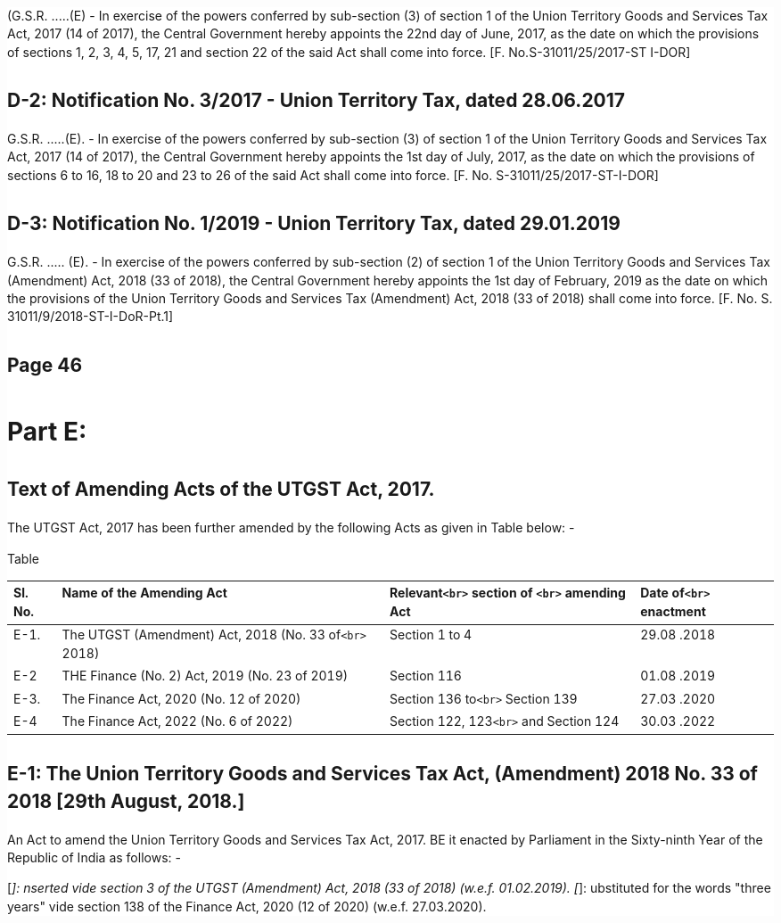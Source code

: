 (G.S.R. .....(E) - In exercise of the powers conferred by sub-section (3) of section 1 of the Union Territory Goods and Services Tax Act, 2017 (14 of 2017), the Central Government hereby appoints the 22nd day of June, 2017, as the date on which the provisions of sections 1, 2, 3, 4, 5, 17, 21 and section 22 of the said Act shall come into force.
[F. No.S-31011/25/2017-ST I-DOR]

## D-2: Notification No. 3/2017 - Union Territory Tax, dated 28.06.2017

G.S.R. .....(E). - In exercise of the powers conferred by sub-section (3) of section 1 of the Union Territory Goods and Services Tax Act, 2017 (14 of 2017), the Central Government hereby appoints the 1st day of July, 2017, as the date on which the provisions of sections 6 to 16, 18 to 20 and 23 to 26 of the said Act shall come into force.
[F. No. S-31011/25/2017-ST-I-DOR]

## D-3: Notification No. 1/2019 - Union Territory Tax, dated 29.01.2019

G.S.R. ..... (E). - In exercise of the powers conferred by sub-section (2) of section 1 of the Union Territory Goods and Services Tax (Amendment) Act, 2018 (33 of 2018), the Central Government hereby appoints the 1st day of February, 2019 as the date on which the provisions of the Union Territory Goods and Services Tax (Amendment) Act, 2018 (33 of 2018) shall come into force.
[F. No. S. 31011/9/2018-ST-I-DoR-Pt.1]

## Page 46

# Part E:

## Text of Amending Acts of the UTGST Act, 2017.

The UTGST Act, 2017 has been further amended by the following Acts as given in Table below: -

Table

| Sl. No. | Name of the Amending Act                                 | Relevant`<br>` section of `<br>` amending Act | Date of`<br>` enactment |
| :------ | :------------------------------------------------------- | :------------------------------------------------ | :------------------------ |
| E-1.    | The UTGST (Amendment) Act, 2018 (No. 33 of`<br>` 2018) | Section 1 to 4                                    | 29.08 .2018               |
| E-2     | THE Finance (No. 2) Act, 2019 (No. 23 of 2019)           | Section 116                                       | 01.08 .2019               |
| E-3.    | The Finance Act, 2020 (No. 12 of 2020)                   | Section 136 to`<br>` Section 139                | 27.03 .2020               |
| E-4     | The Finance Act, 2022 (No. 6 of 2022)                    | Section 122, 123`<br>` and Section 124          | 30.03 .2022               |

## E-1: The Union Territory Goods and Services Tax Act, (Amendment) 2018 No. 33 of 2018 [29th August, 2018.]

An Act to amend the Union Territory Goods and Services Tax Act, 2017. BE it enacted by Parliament in the Sixty-ninth Year of the Republic of India as follows: -


[*]: nserted vide section 3 of the UTGST (Amendment) Act, 2018 (33 of 2018) (w.e.f. 01.02.2019).
[*]: ubstituted for the words "three years" vide section 138 of the Finance Act, 2020 (12 of 2020) (w.e.f. 27.03.2020).
[^0]: Substituted for the words ""Dadra and Nagar Haveli, Daman and Diu" vide section 136 of the Finance Act, 2020 (No. 12 of 2020) (w.e.f. 27.03.2020).